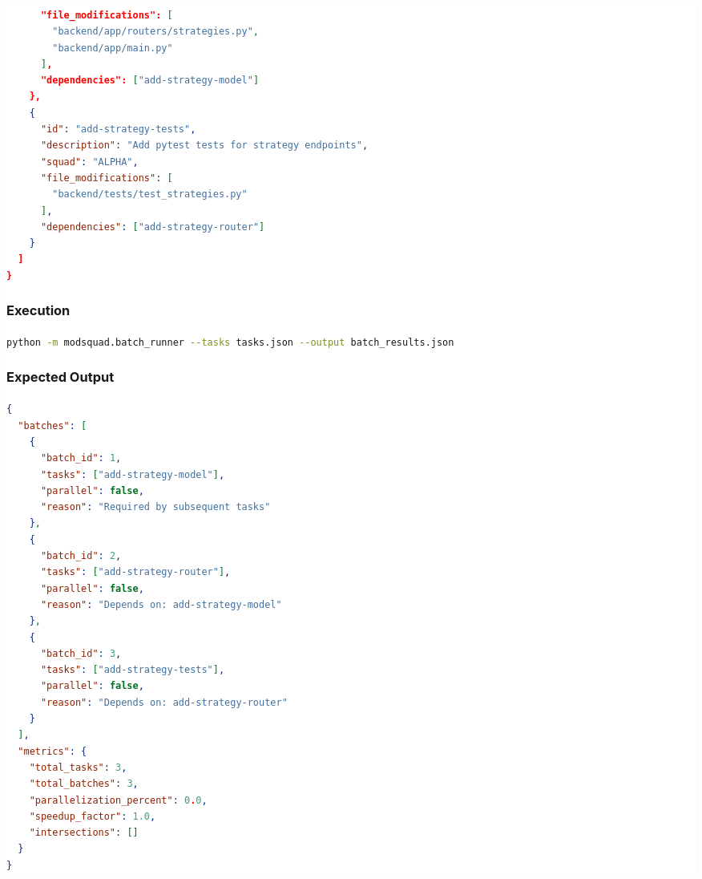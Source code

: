 ```json
      "file_modifications": [
        "backend/app/routers/strategies.py",
        "backend/app/main.py"
      ],
      "dependencies": ["add-strategy-model"]
    },
    {
      "id": "add-strategy-tests",
      "description": "Add pytest tests for strategy endpoints",
      "squad": "ALPHA",
      "file_modifications": [
        "backend/tests/test_strategies.py"
      ],
      "dependencies": ["add-strategy-router"]
    }
  ]
}
```

### Execution

```bash
python -m modsquad.batch_runner --tasks tasks.json --output batch_results.json
```

### Expected Output

```json
{
  "batches": [
    {
      "batch_id": 1,
      "tasks": ["add-strategy-model"],
      "parallel": false,
      "reason": "Required by subsequent tasks"
    },
    {
      "batch_id": 2,
      "tasks": ["add-strategy-router"],
      "parallel": false,
      "reason": "Depends on: add-strategy-model"
    },
    {
      "batch_id": 3,
      "tasks": ["add-strategy-tests"],
      "parallel": false,
      "reason": "Depends on: add-strategy-router"
    }
  ],
  "metrics": {
    "total_tasks": 3,
    "total_batches": 3,
    "parallelization_percent": 0.0,
    "speedup_factor": 1.0,
    "intersections": []
  }
}
```
